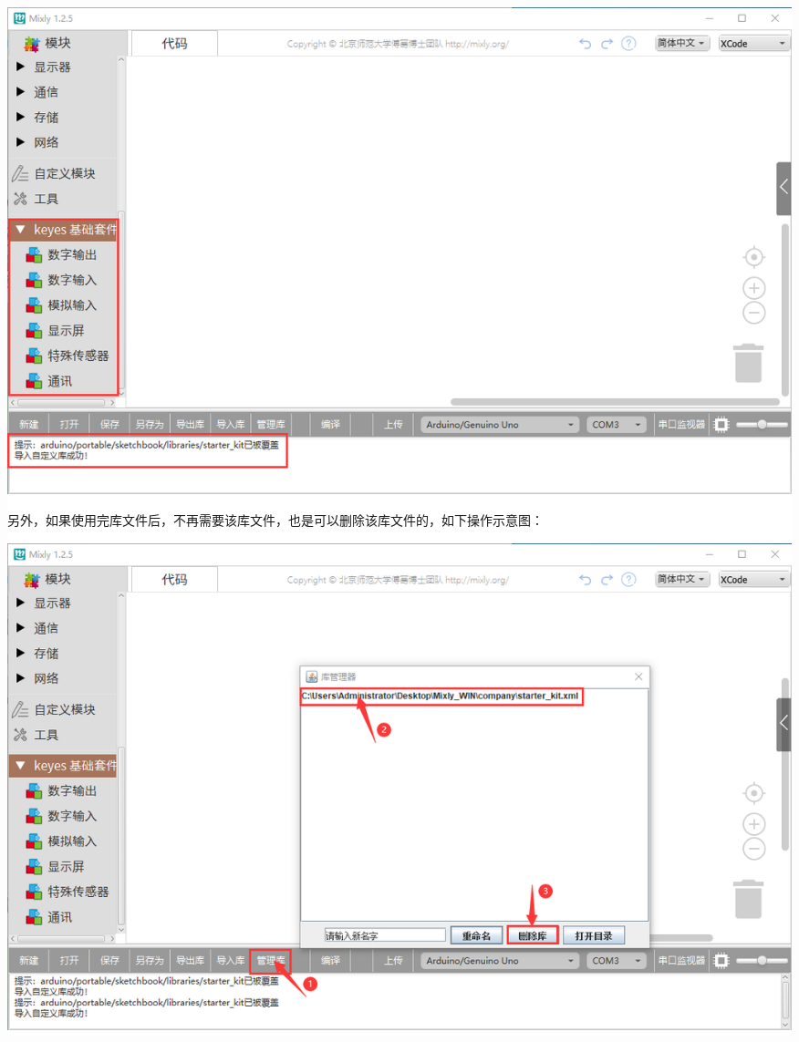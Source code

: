 ![](media/562e5f36d5b83011af16f334542769ba.png)

另外，如果使用完库文件后，不再需要该库文件，也是可以删除该库文件的，如下操作示意图：

![](media/095cf66d492a08ee56ece5ed4ed2c338.png)
